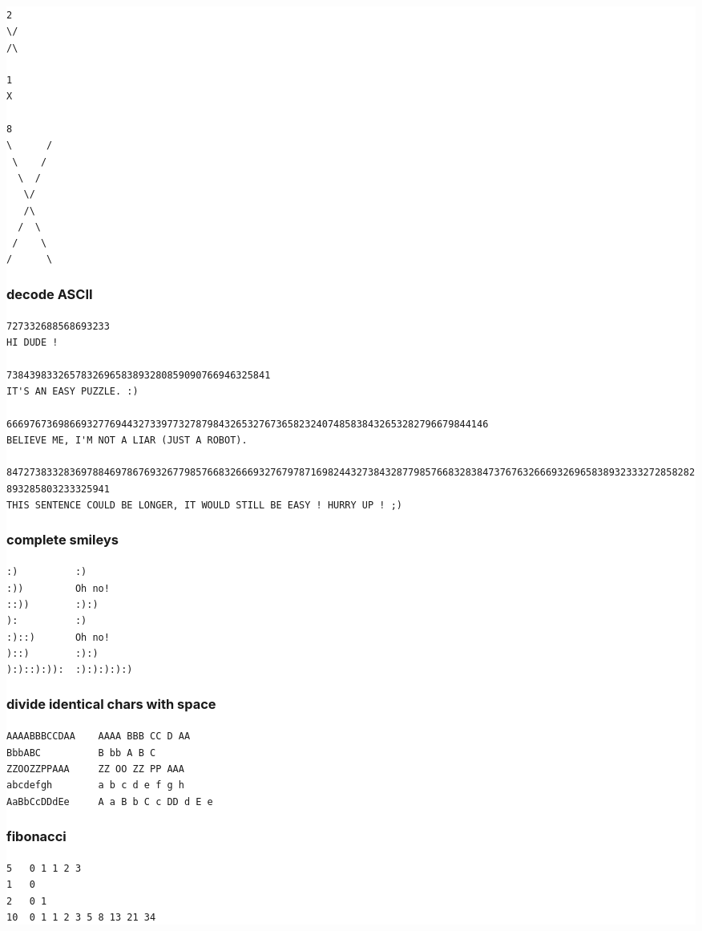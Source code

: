 	2
	\/
	/\

	1
	X

	8
	\      /
	 \    /
	  \  /
	   \/
	   /\
	  /  \
	 /    \
	/      \
	
### decode ASCII
	727332688568693233
	HI DUDE !

	7384398332657832696583893280859090766946325841
	IT'S AN EASY PUZZLE. :)

	666976736986693277694432733977327879843265327673658232407485838432653282796679844146
	BELIEVE ME, I'M NOT A LIAR (JUST A ROBOT).

	847273833283697884697867693267798576683266693276797871698244327384328779857668328384737676326669326965838932333272858282893285803233325941
	THIS SENTENCE COULD BE LONGER, IT WOULD STILL BE EASY ! HURRY UP ! ;)

### complete smileys
	:)			:)
	:))			Oh no!
	::))		:):)
	):			:)
	:)::)		Oh no!
	)::)		:):)
	):)::):)):	:):):):):)

### divide identical chars with space
	AAAABBBCCDAA	AAAA BBB CC D AA
	BbbABC			B bb A B C
	ZZOOZZPPAAA		ZZ OO ZZ PP AAA
	abcdefgh		a b c d e f g h
	AaBbCcDDdEe		A a B b C c DD d E e

### fibonacci
	5	0 1 1 2 3
	1	0
	2	0 1
	10	0 1 1 2 3 5 8 13 21 34
